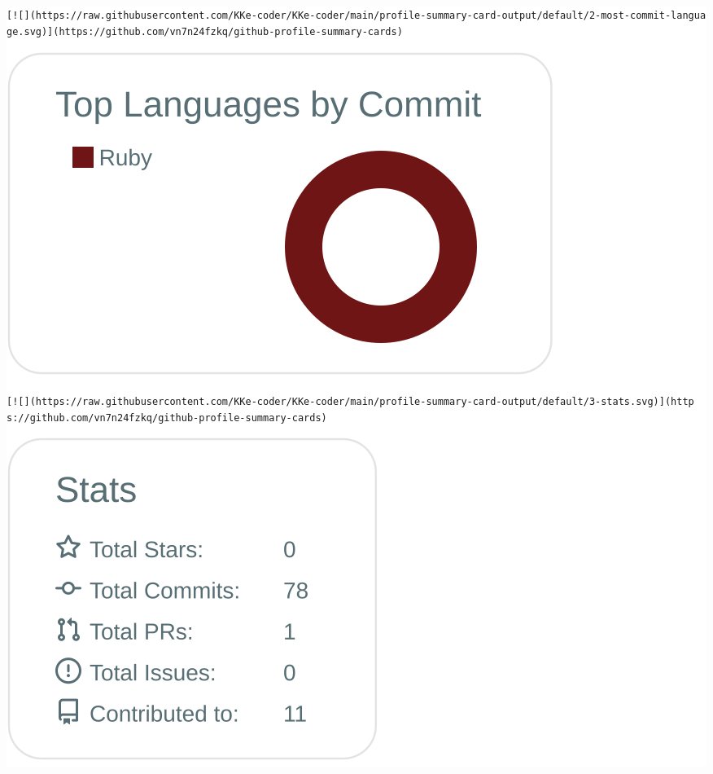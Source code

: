 
```
[![](https://raw.githubusercontent.com/KKe-coder/KKe-coder/main/profile-summary-card-output/default/2-most-commit-language.svg)](https://github.com/vn7n24fzkq/github-profile-summary-cards)
```
![](https://raw.githubusercontent.com/KKe-coder/KKe-coder/main/profile-summary-card-output/default/2-most-commit-language.svg)


```
[![](https://raw.githubusercontent.com/KKe-coder/KKe-coder/main/profile-summary-card-output/default/3-stats.svg)](https://github.com/vn7n24fzkq/github-profile-summary-cards)
```
![](https://raw.githubusercontent.com/KKe-coder/KKe-coder/main/profile-summary-card-output/default/3-stats.svg)
